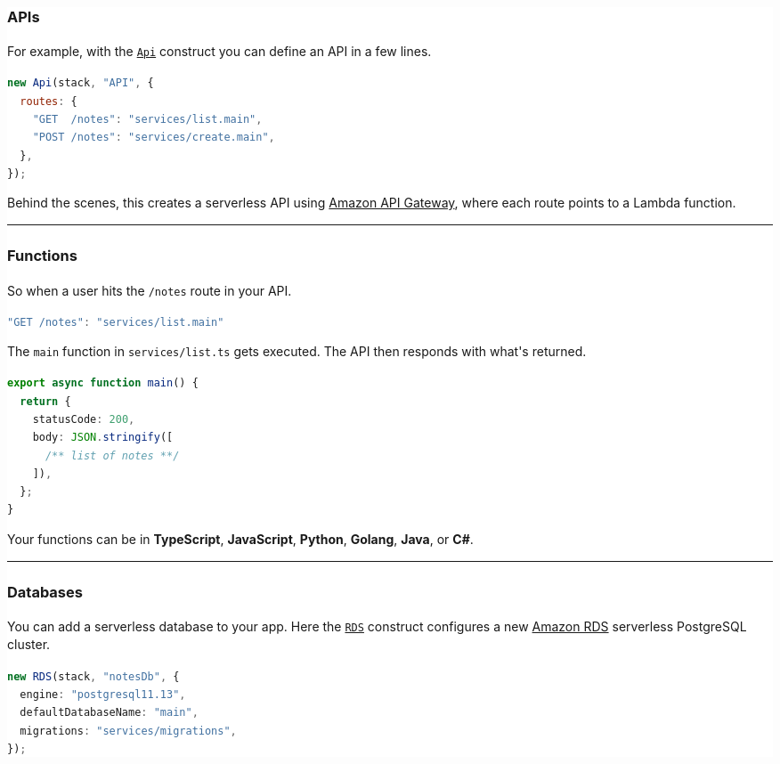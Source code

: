 
### APIs

For example, with the [`Api`](constructs/Api.md) construct you can define an API in a few lines.

```js
new Api(stack, "API", {
  routes: {
    "GET  /notes": "services/list.main",
    "POST /notes": "services/create.main",
  },
});
```

Behind the scenes, this creates a serverless API using [Amazon API Gateway](https://docs.aws.amazon.com/apigateway/latest/developerguide/welcome.html), where each route points to a Lambda function.

---

### Functions

So when a user hits the `/notes` route in your API.

```ts
"GET /notes": "services/list.main"
```

The `main` function in `services/list.ts` gets executed. The API then responds with what's returned.

```ts title="services/list.ts"
export async function main() {
  return {
    statusCode: 200,
    body: JSON.stringify([
      /** list of notes **/
    ]),
  };
}
```

Your functions can be in **TypeScript**, **JavaScript**, **Python**, **Golang**, **Java**, or **C#**.

---

### Databases

You can add a serverless database to your app. Here the [`RDS`](constructs/RDS.md) construct configures a new [Amazon RDS](https://aws.amazon.com/rds/) serverless PostgreSQL cluster.

```ts
new RDS(stack, "notesDb", {
  engine: "postgresql11.13",
  defaultDatabaseName: "main",
  migrations: "services/migrations",
});
```
